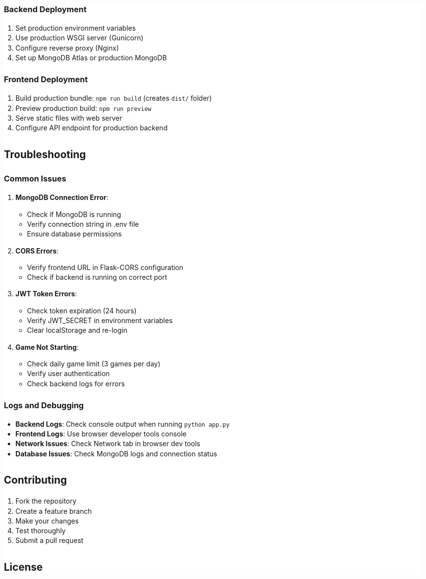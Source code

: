 ### Backend Deployment
1. Set production environment variables
2. Use production WSGI server (Gunicorn)
3. Configure reverse proxy (Nginx)
4. Set up MongoDB Atlas or production MongoDB

### Frontend Deployment
1. Build production bundle: `npm run build` (creates `dist/` folder)
2. Preview production build: `npm run preview`
3. Serve static files with web server
4. Configure API endpoint for production backend

## Troubleshooting

### Common Issues

1. **MongoDB Connection Error**:
   - Check if MongoDB is running
   - Verify connection string in .env file
   - Ensure database permissions

2. **CORS Errors**:
   - Verify frontend URL in Flask-CORS configuration
   - Check if backend is running on correct port

3. **JWT Token Errors**:
   - Check token expiration (24 hours)
   - Verify JWT_SECRET in environment variables
   - Clear localStorage and re-login

4. **Game Not Starting**:
   - Check daily game limit (3 games per day)
   - Verify user authentication
   - Check backend logs for errors

### Logs and Debugging

- **Backend Logs**: Check console output when running `python app.py`
- **Frontend Logs**: Use browser developer tools console
- **Network Issues**: Check Network tab in browser dev tools
- **Database Issues**: Check MongoDB logs and connection status

## Contributing

1. Fork the repository
2. Create a feature branch
3. Make your changes
4. Test thoroughly
5. Submit a pull request

## License
